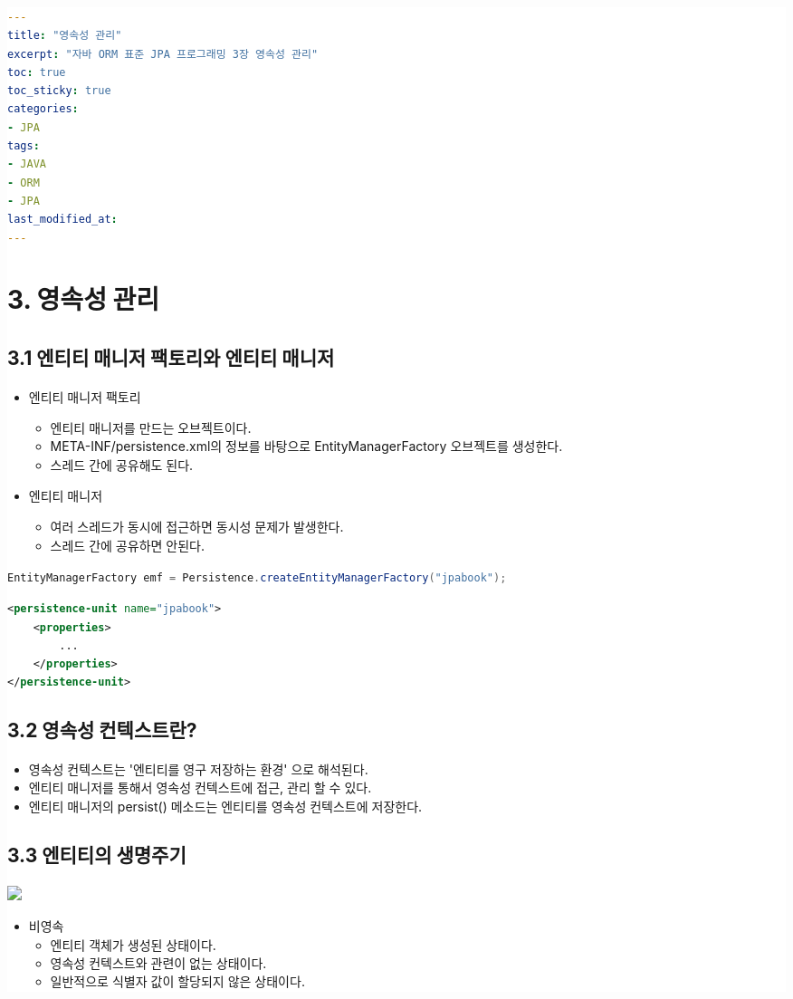 ```yaml
---
title: "영속성 관리"
excerpt: "자바 ORM 표준 JPA 프로그래밍 3장 영속성 관리"
toc: true
toc_sticky: true
categories:
- JPA
tags:
- JAVA
- ORM
- JPA
last_modified_at:
---
```

# 3. 영속성 관리
## 3.1 엔티티 매니저 팩토리와 엔티티 매니저
- 엔티티 매니저 팩토리
  - 엔티티 매니저를 만드는 오브젝트이다.
  - META-INF/persistence.xml의 정보를 바탕으로 EntityManagerFactory 오브젝트를 생성한다.
  - 스레드 간에 공유해도 된다.

- 엔티티 매니저
  - 여러 스레드가 동시에 접근하면 동시성 문제가 발생한다.
  - 스레드 간에 공유하면 안된다.

```java
EntityManagerFactory emf = Persistence.createEntityManagerFactory("jpabook");
```

```xml
<persistence-unit name="jpabook">
    <properties>
        ...
    </properties>
</persistence-unit>
```

## 3.2 영속성 컨텍스트란?
- 영속성 컨텍스트는 '엔티티를 영구 저장하는 환경' 으로 해석된다.
- 엔티티 매니저를 통해서 영속성 컨텍스트에 접근, 관리 할 수 있다.
- 엔티티 매니저의 persist() 메소드는 엔티티를 영속성 컨텍스트에 저장한다.

## 3.3 엔티티의 생명주기
![](https://thorben-janssen.com/wp-content/uploads/2020/07/Lifecycle-Model.png)

- 비영속
  - 엔티티 객체가 생성된 상태이다. 
  - 영속성 컨텍스트와 관련이 없는 상태이다.
  - 일반적으로 식별자 값이 할당되지 않은 상태이다.
